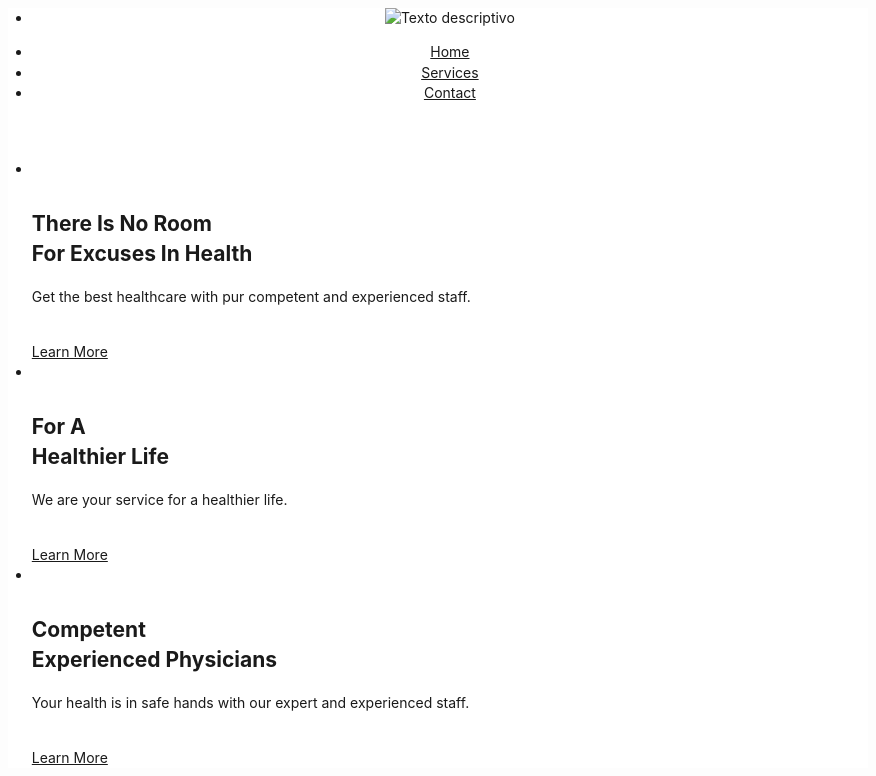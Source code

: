 <!DOCTYPE html>
<html lang="en">
<head>
    <meta charset="UTF-8">
    <meta http-equiv="X-UA-Compatible" content="IE=edge">
    <meta name="viewport" content="width=device-width, initial-scale=1.0">
    <link rel="stylesheet" href="estilos.css">
    <script src='https://kit.fontawesome.com/2ee0245f3d.js' crossorigin='anonymous'></script>
    <script src='https://code.jquery.com/jquery-3.4.1.min.js'></script>
    <script src="responsiveslides.min.js"></script>
    <script type="text/javascript" src="jquery.tinycarousel.js"></script>
    <script src="wow.min.js"></script>
    <link  rel="stylesheet" href="https://cdnjs.cloudflare.com/ajax/libs/animate.css/4.1.1/animate.min.css"></link>
    <script type="text/javascript">
      $(document).ready(function()
      {
        $('#slider1').tinycarousel();
      });
    </script>
    <title>Medidoc</title>
</head>
<body>
  <header>
    <i id="subir" class="fa-solid fa-angle-up"></i>
    <nav>
        <div id="menu">
            <i class="fas fa-bars fa-1x"></i>
        </div>
        <ul id="contenedormenu">
            <li><a><figure>
                    <img src="imagenes/logo.png" alt="Texto descriptivo">
                </figure></a>
            </li>
            <li><a class="btn_ancla" href="index.html">Home</a></li>
            <li><a class="btn_ancla" href="blog.html">Services</a></li>
            <li><a class="btn_ancla" href="contact.html">Contact</a></li>
        </ul>
    </nav>
  </header>
    <section class="slide">
        <div class="callbacks_container">
            <ul class="rslides" id="slider3">
              <li>
                <img src="https://garantiwebtasarim.com/wordpress/medidoc/wp-content/uploads/2022/06/slider1.jpg" alt="">
                <h1 class="caption">There Is No Room <br> For Excuses In Health</h1>
                <p class="captionp">Get the best healthcare with pur competent and experienced staff.</p><br>
                <a class="captiona" href="blog.html">Learn More <i class="fa-solid fa-arrow-right"></i></a>
              </li>
              <li>
                <img src="https://garantiwebtasarim.com/wordpress/medidoc/wp-content/uploads/2022/06/slider2.jpg" alt="">
                <h1 class="caption">For A <br>Healthier Life</h1>
                <p class="captionp">We are your service for a healthier life.</p><br>
                <a class="captiona" href="blog.html">Learn More <i class="fa-solid fa-arrow-right"></i></a>
              </li>
              <li>
                <img src="https://garantiwebtasarim.com/wordpress/medidoc/wp-content/uploads/2022/06/slider3.jpg" alt="">
                <h1 class="caption">Competent <br>Experienced Physicians</h1>
                <p class="captionp">Your health is in safe hands with our expert and experienced staff.</p><br>
                <a class="captiona" href="blog.html">Learn More <i class="fa-solid fa-arrow-right"></i></a>
              </li>